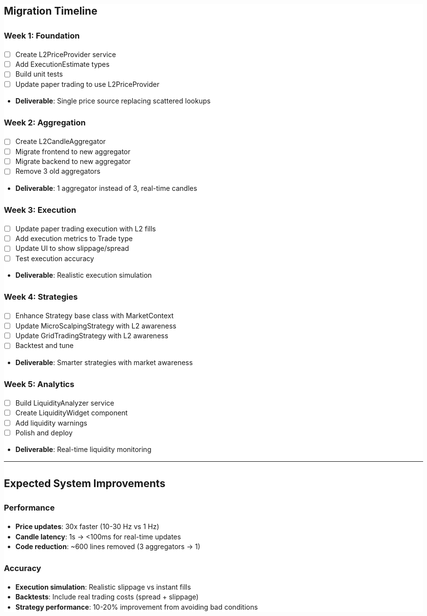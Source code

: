 ## Migration Timeline

### Week 1: Foundation
- [ ] Create L2PriceProvider service
- [ ] Add ExecutionEstimate types
- [ ] Build unit tests
- [ ] Update paper trading to use L2PriceProvider
- **Deliverable**: Single price source replacing scattered lookups

### Week 2: Aggregation
- [ ] Create L2CandleAggregator
- [ ] Migrate frontend to new aggregator
- [ ] Migrate backend to new aggregator
- [ ] Remove 3 old aggregators
- **Deliverable**: 1 aggregator instead of 3, real-time candles

### Week 3: Execution
- [ ] Update paper trading execution with L2 fills
- [ ] Add execution metrics to Trade type
- [ ] Update UI to show slippage/spread
- [ ] Test execution accuracy
- **Deliverable**: Realistic execution simulation

### Week 4: Strategies
- [ ] Enhance Strategy base class with MarketContext
- [ ] Update MicroScalpingStrategy with L2 awareness
- [ ] Update GridTradingStrategy with L2 awareness
- [ ] Backtest and tune
- **Deliverable**: Smarter strategies with market awareness

### Week 5: Analytics
- [ ] Build LiquidityAnalyzer service
- [ ] Create LiquidityWidget component
- [ ] Add liquidity warnings
- [ ] Polish and deploy
- **Deliverable**: Real-time liquidity monitoring

---

## Expected System Improvements

### Performance
- **Price updates**: 30x faster (10-30 Hz vs 1 Hz)
- **Candle latency**: 1s → <100ms for real-time updates
- **Code reduction**: ~600 lines removed (3 aggregators → 1)

### Accuracy
- **Execution simulation**: Realistic slippage vs instant fills
- **Backtests**: Include real trading costs (spread + slippage)
- **Strategy performance**: 10-20% improvement from avoiding bad conditions
